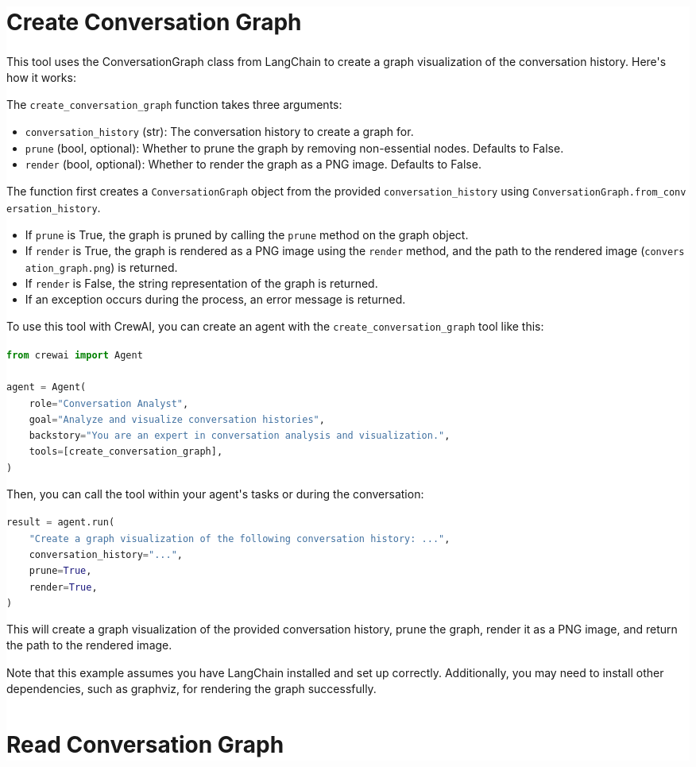 # Create Conversation Graph

This tool uses the ConversationGraph class from LangChain to create a graph visualization of the conversation history. Here's how it works:

The `create_conversation_graph` function takes three arguments:

- `conversation_history` (str): The conversation history to create a graph for.
- `prune` (bool, optional): Whether to prune the graph by removing non-essential nodes. Defaults to False.
- `render` (bool, optional): Whether to render the graph as a PNG image. Defaults to False.

The function first creates a `ConversationGraph` object from the provided `conversation_history` using `ConversationGraph.from_conversation_history`.

- If `prune` is True, the graph is pruned by calling the `prune` method on the graph object.
- If `render` is True, the graph is rendered as a PNG image using the `render` method, and the path to the rendered image (`conversation_graph.png`) is returned.
- If `render` is False, the string representation of the graph is returned.
- If an exception occurs during the process, an error message is returned.

To use this tool with CrewAI, you can create an agent with the `create_conversation_graph` tool like this:

```python
from crewai import Agent

agent = Agent(
    role="Conversation Analyst",
    goal="Analyze and visualize conversation histories",
    backstory="You are an expert in conversation analysis and visualization.",
    tools=[create_conversation_graph],
)
```

Then, you can call the tool within your agent's tasks or during the conversation:

```python
result = agent.run(
    "Create a graph visualization of the following conversation history: ...",
    conversation_history="...",
    prune=True,
    render=True,
)
```

This will create a graph visualization of the provided conversation history, prune the graph, render it as a PNG image, and return the path to the rendered image.

Note that this example assumes you have LangChain installed and set up correctly. Additionally, you may need to install other dependencies, such as graphviz, for rendering the graph successfully.



# Read Conversation Graph
